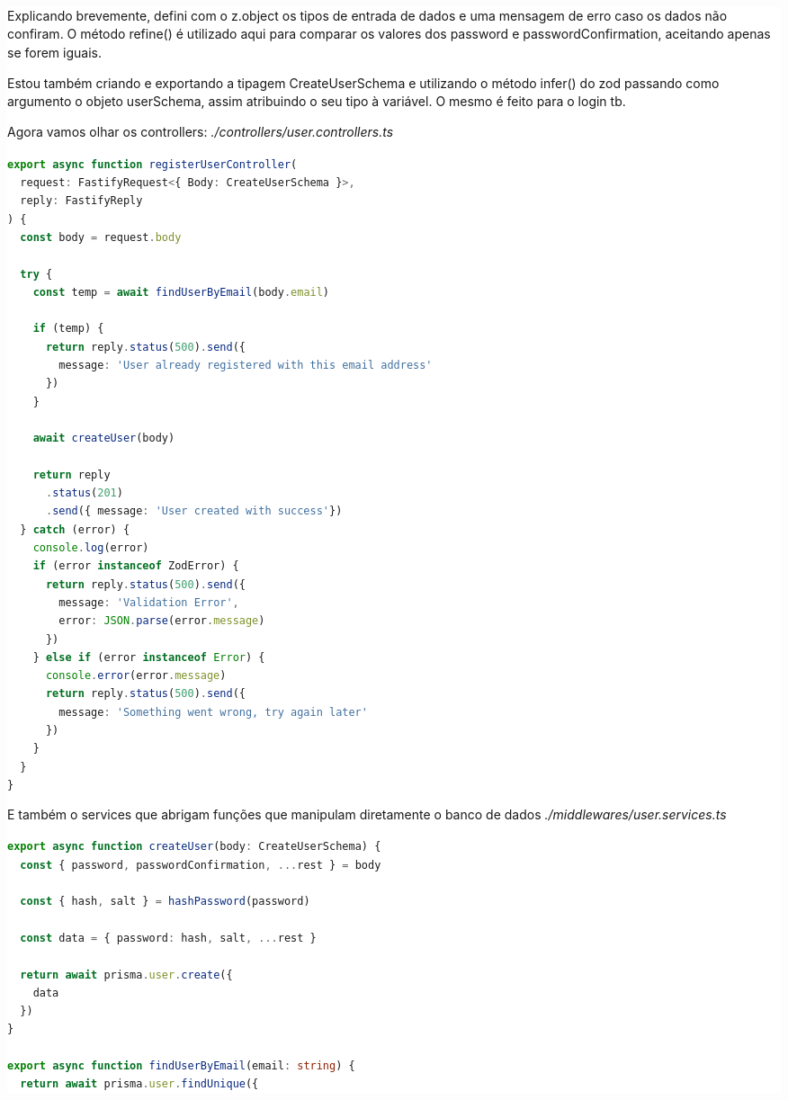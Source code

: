 Explicando brevemente, defini com o z.object os tipos de entrada de dados e uma mensagem de erro caso os dados não confiram. O método refine() é utilizado aqui para comparar os valores dos password e passwordConfirmation, aceitando apenas se forem iguais.

Estou também criando e exportando a tipagem CreateUserSchema e utilizando o método infer() do zod passando como argumento o objeto userSchema, assim atribuindo o seu tipo à variável. O mesmo é feito para o login tb.

Agora vamos olhar os controllers:
*./controllers/user.controllers.ts*
```ts
export async function registerUserController(
  request: FastifyRequest<{ Body: CreateUserSchema }>,
  reply: FastifyReply
) {
  const body = request.body

  try {
    const temp = await findUserByEmail(body.email)

    if (temp) {
      return reply.status(500).send({
        message: 'User already registered with this email address'
      })
    }

    await createUser(body)

    return reply
      .status(201)
      .send({ message: 'User created with success'})
  } catch (error) {
    console.log(error)
    if (error instanceof ZodError) {
      return reply.status(500).send({
        message: 'Validation Error',
        error: JSON.parse(error.message)
      })
    } else if (error instanceof Error) {
      console.error(error.message)
      return reply.status(500).send({
        message: 'Something went wrong, try again later'
      })
    }
  }
}
```

E também o services que abrigam funções que manipulam diretamente o banco de dados
*./middlewares/user.services.ts*
```ts
export async function createUser(body: CreateUserSchema) {
  const { password, passwordConfirmation, ...rest } = body

  const { hash, salt } = hashPassword(password)

  const data = { password: hash, salt, ...rest }

  return await prisma.user.create({
    data
  })
}

export async function findUserByEmail(email: string) {
  return await prisma.user.findUnique({
```
